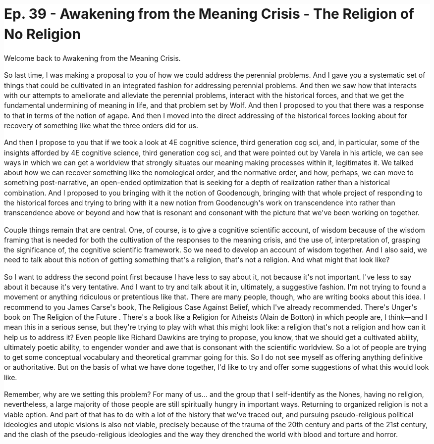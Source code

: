 # Ep. 39 - Awakening from the Meaning Crisis - The Religion of No Religion

Welcome back to Awakening from the Meaning Crisis. 

So last time, I was making a proposal to you of how we could address the perennial problems. And I gave you a systematic set of things that could be cultivated in an integrated fashion for addressing perennial problems. And then we saw how that interacts with our attempts to ameliorate and alleviate the perennial problems, interact with the historical forces, and that we get the fundamental undermining of meaning in life, and that problem set by Wolf. And then I proposed to you that there was a response to that in terms of the notion of agape. And then I moved into the direct addressing of the historical forces looking about for recovery of something like what the three orders did for us. 

And then I propose to you that if we took a look at 4E cognitive science, third generation cog sci, and, in particular, some of the insights afforded by 4E cognitive science, third generation cog sci, and that were pointed out by Varela in his article, we can see ways in which we can get a worldview that strongly situates our meaning making processes within it, legitimates it. We talked about how we can recover something like the nomological order, and the normative order, and how, perhaps, we can move to something post-narrative, an open-ended optimization that is seeking for a depth of realization rather than a historical combination. And I proposed to you bringing with it the notion of Goodenough, bringing with that whole project of responding to the historical forces and trying to bring with it a new notion from Goodenough's work on transcendence into rather than transcendence above or beyond and how that is resonant and consonant with the picture that we've been working on together.

Couple things remain that are central. One, of course, is to give a cognitive scientific account, of wisdom because of the wisdom framing that is needed for both the cultivation of the responses to the meaning crisis, and the use of, interpretation of, grasping the significance of, the cognitive scientific framework. So we need to develop an account of wisdom together. And I also said, we need to talk about this notion of getting something that's a religion, that's not a religion. And what might that look like?

So I want to address the second point first because I have less to say about it, not because it's not important. I've less to say about it because it's very tentative. And I want to try and talk about it in, ultimately, a suggestive fashion. I'm not trying to found a movement or anything ridiculous or pretentious like that. There are many people, though, who are writing books about this idea. I recommend to you James Carse's book, The Religious Case Against Belief, which I've already recommended. There's Unger's book on The Religion of the Future . There's a book like a Religion for Atheists \(Alain de Botton\) in which people are, I think—and I mean this in a serious sense, but they're trying to play with what this might look like: a religion that's not a religion and how can it help us to address it? Even people like Richard Dawkins are trying to propose, you know, that we should get a cultivated ability, ultimately poetic ability, to engender wonder and awe that is consonant with the scientific worldview. So a lot of people are trying to get some conceptual vocabulary and theoretical grammar going for this. So I do not see myself as offering anything definitive or authoritative. But on the basis of what we have done together, I'd like to try and offer some suggestions of what this would look like.

Remember, why are we setting this problem? For many of us... and the group that I self-identify as the Nones, having no religion, nevertheless, a large majority of those people are still spiritually hungry in important ways. Returning to organized religion is not a viable option. And part of that has to do with a lot of the history that we've traced out, and pursuing pseudo-religious political ideologies and utopic visions is also not viable, precisely because of the trauma of the 20th century and parts of the 21st century, and the clash of the pseudo-religious ideologies and the way they drenched the world with blood and torture and horror.
